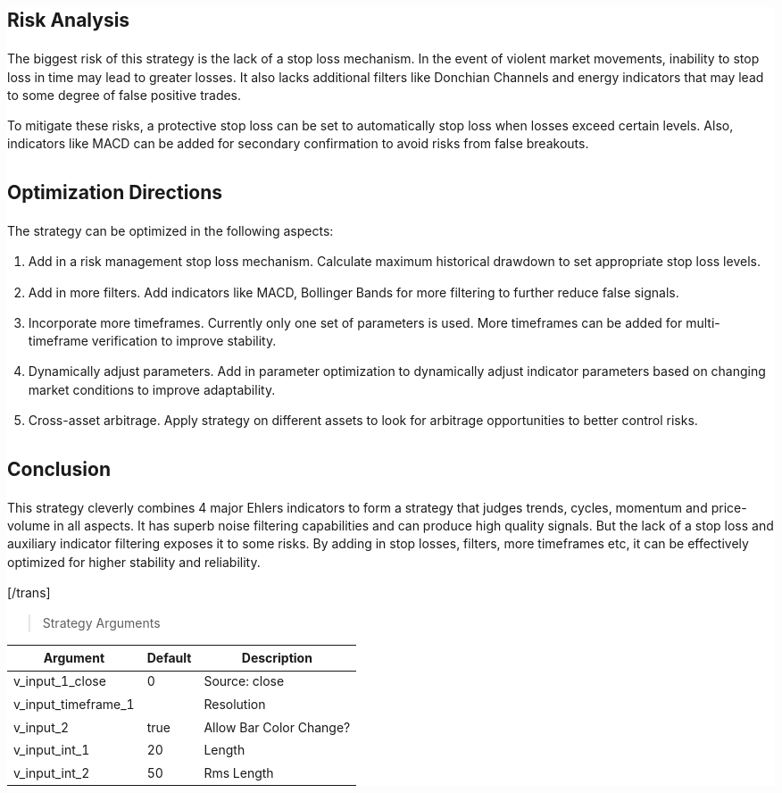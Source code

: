 ## Risk Analysis

The biggest risk of this strategy is the lack of a stop loss mechanism. In the event of violent market movements, inability to stop loss in time may lead to greater losses. It also lacks additional filters like Donchian Channels and energy indicators that may lead to some degree of false positive trades.

To mitigate these risks, a protective stop loss can be set to automatically stop loss when losses exceed certain levels. Also, indicators like MACD can be added for secondary confirmation to avoid risks from false breakouts.

## Optimization Directions

The strategy can be optimized in the following aspects:

1. Add in a risk management stop loss mechanism. Calculate maximum historical drawdown to set appropriate stop loss levels.

2. Add in more filters. Add indicators like MACD, Bollinger Bands for more filtering to further reduce false signals.

3. Incorporate more timeframes. Currently only one set of parameters is used. More timeframes can be added for multi-timeframe verification to improve stability. 

4. Dynamically adjust parameters. Add in parameter optimization to dynamically adjust indicator parameters based on changing market conditions to improve adaptability.

5. Cross-asset arbitrage. Apply strategy on different assets to look for arbitrage opportunities to better control risks.


## Conclusion  

This strategy cleverly combines 4 major Ehlers indicators to form a strategy that judges trends, cycles, momentum and price-volume in all aspects. It has superb noise filtering capabilities and can produce high quality signals. But the lack of a stop loss and auxiliary indicator filtering exposes it to some risks. By adding in stop losses, filters, more timeframes etc, it can be effectively optimized for higher stability and reliability.

[/trans]

> Strategy Arguments



|Argument|Default|Description|
|----|----|----|
|v_input_1_close|0|Source: close|high|low|open|hl2|hlc3|hlcc4|ohlc4|
|v_input_timeframe_1||Resolution|
|v_input_2|true|Allow Bar Color Change?|
|v_input_int_1|20|Length|
|v_input_int_2|50|Rms Length|
